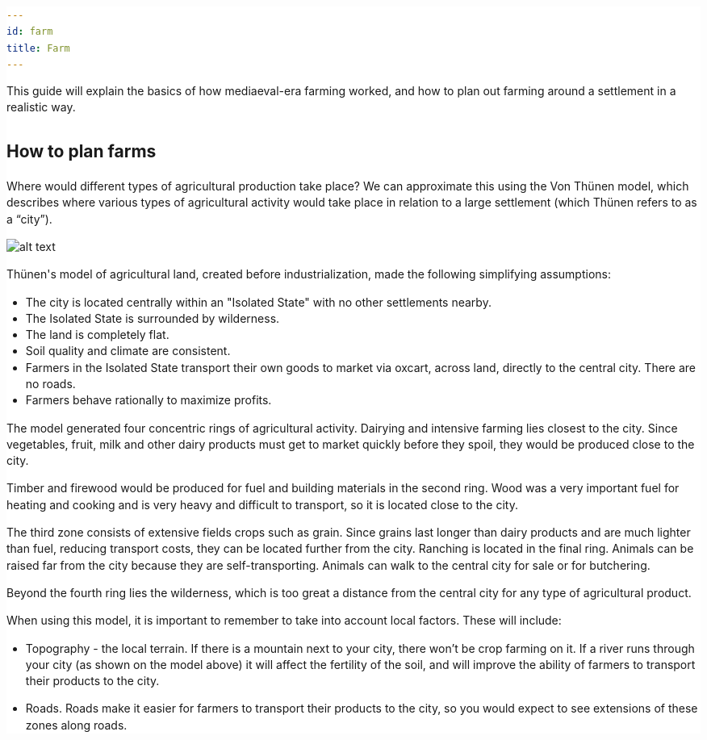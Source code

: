 ```yaml
---
id: farm
title: Farm
---
```


This guide will explain the basics of how mediaeval-era farming worked, and how to plan out farming around a settlement in a realistic way.

## How to plan farms

Where would different types of agricultural production take place? We can approximate this using the Von Thünen model, which describes where various types of agricultural activity would take place in relation to a large settlement (which Thünen refers to as a “city”).

![alt text](https://i.imgur.com/Kqxc29B.png)

Thünen's model of agricultural land, created before industrialization, made the following simplifying assumptions:

- The city is located centrally within an "Isolated State" with no other settlements nearby.
- The Isolated State is surrounded by wilderness.
- The land is completely flat.
- Soil quality and climate are consistent.
- Farmers in the Isolated State transport their own goods to market via oxcart, across land, directly to the central city. There are no roads.
- Farmers behave rationally to maximize profits.

The model generated four concentric rings of agricultural activity. Dairying and intensive farming lies closest to the city. Since vegetables, fruit, milk and other dairy products must get to market quickly before they spoil, they would be produced close to the city.

Timber and firewood would be produced for fuel and building materials in the second ring. Wood was a very important fuel for heating and cooking and is very heavy and difficult to transport, so it is located close to the city.

The third zone consists of extensive fields crops such as grain. Since grains last longer than dairy products and are much lighter than fuel, reducing transport costs, they can be located further from the city.
Ranching is located in the final ring. Animals can be raised far from the city because they are self-transporting. Animals can walk to the central city for sale or for butchering.

Beyond the fourth ring lies the wilderness, which is too great a distance from the central city for any type of agricultural product.

When using this model, it is important to remember to take into account local factors. These will include:

-	Topography - the local terrain. If there is a mountain next to your city, there won’t be crop farming on it. If a river runs through your city (as shown on the model above) it will affect the fertility of the soil, and will improve the ability of farmers to transport their products to the city.

-	Roads. Roads make it easier for farmers to transport their products to the city, so you would expect to see extensions of these zones along roads.
